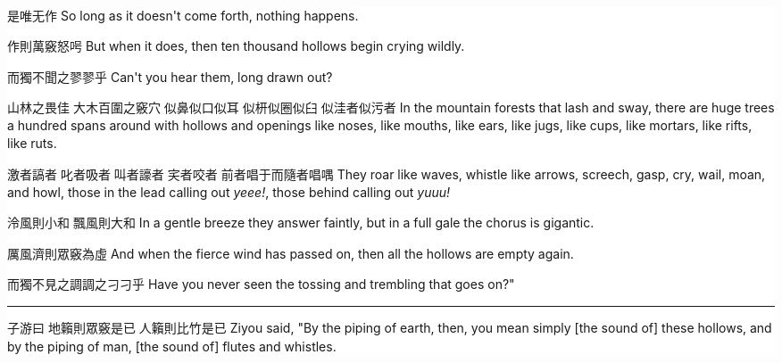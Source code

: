 是唯无作
So long as it doesn't come forth,
nothing happens.

作則萬竅怒呺
But when it does,
then ten thousand hollows begin crying wildly.

而獨不聞之翏翏乎
Can't you hear them, long drawn out?

山林之畏佳
大木百圍之竅穴
似鼻似口似耳
似枅似圈似臼
似洼者似污者
In the mountain forests that lash and sway,
there are huge trees a hundred spans around
with hollows and openings
like noses, like mouths, like ears,
like jugs, like cups, like mortars,
like rifts, like ruts.

激者謞者
叱者吸者
叫者譹者
宎者咬者
前者唱于而隨者唱喁
They roar like waves, whistle like arrows,
screech, gasp,
cry, wail,
moan, and howl,
those in the lead calling out *yeee!*,
those behind calling out *yuuu!*

泠風則小和
飄風則大和
In a gentle breeze they answer faintly,
but in a full gale the chorus is gigantic.

厲風濟則眾竅為虛
And when the fierce wind has passed on,
then all the hollows are empty again.

而獨不見之調調之刁刁乎
Have you never seen the tossing and trembling that goes on?"

***

子游曰
地籟則眾竅是已
人籟則比竹是已
Ziyou said,
"By the piping of earth, then,
you mean simply [the sound of] these hollows,
and by the piping of man,
[the sound of] flutes and whistles.
